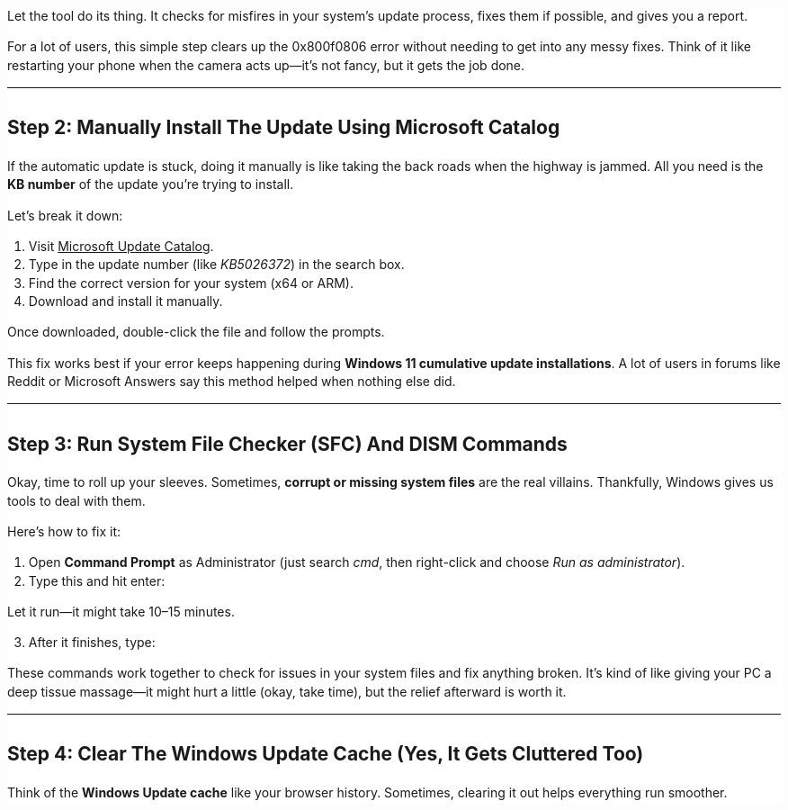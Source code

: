 Let the tool do its thing. It checks for misfires in your system’s update process, fixes them if possible, and gives you a report.

For a lot of users, this simple step clears up the 0x800f0806 error without needing to get into any messy fixes. Think of it like restarting your phone when the camera acts up—it’s not fancy, but it gets the job done.

---

## Step 2: Manually Install The Update Using Microsoft Catalog

If the automatic update is stuck, doing it manually is like taking the back roads when the highway is jammed. All you need is the **KB number** of the update you’re trying to install.

Let’s break it down:
1. Visit [Microsoft Update Catalog](https://www.catalog.update.microsoft.com/Home.aspx).
2. Type in the update number (like *KB5026372*) in the search box.
3. Find the correct version for your system (x64 or ARM).
4. Download and install it manually.

Once downloaded, double-click the file and follow the prompts.

This fix works best if your error keeps happening during **Windows 11 cumulative update installations**. A lot of users in forums like Reddit or Microsoft Answers say this method helped when nothing else did.

---

## Step 3: Run System File Checker (SFC) And DISM Commands

Okay, time to roll up your sleeves. Sometimes, **corrupt or missing system files** are the real villains. Thankfully, Windows gives us tools to deal with them.

Here’s how to fix it:
1. Open **Command Prompt** as Administrator (just search *cmd*, then right-click and choose *Run as administrator*).
2. Type this and hit enter:

Let it run—it might take 10–15 minutes.

3. After it finishes, type:


These commands work together to check for issues in your system files and fix anything broken. It’s kind of like giving your PC a deep tissue massage—it might hurt a little (okay, take time), but the relief afterward is worth it.

---

## Step 4: Clear The Windows Update Cache (Yes, It Gets Cluttered Too)

Think of the **Windows Update cache** like your browser history. Sometimes, clearing it out helps everything run smoother.
